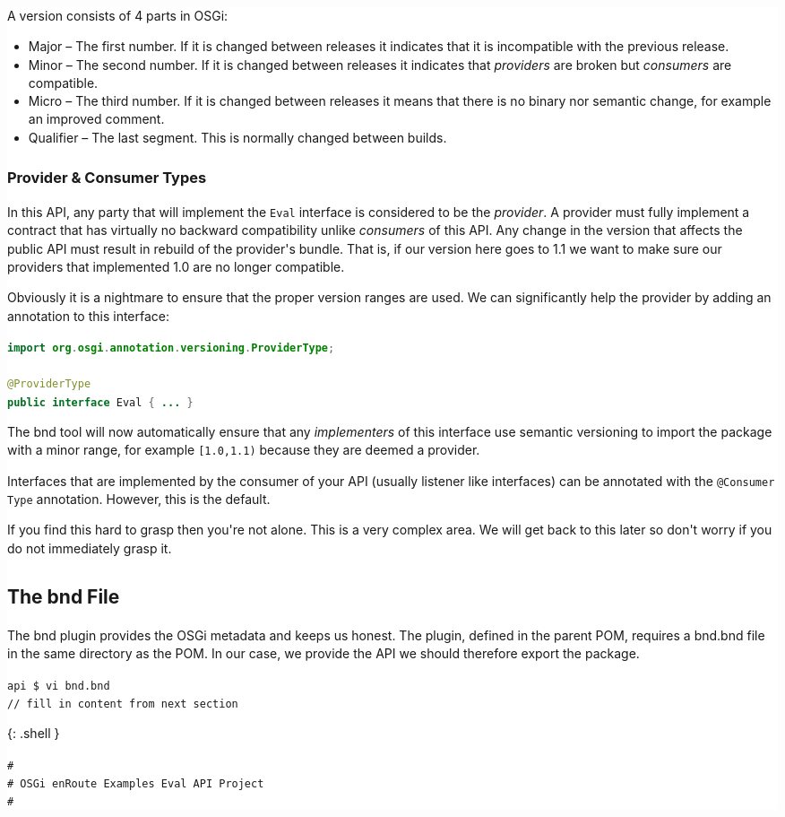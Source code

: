 A version consists of 4 parts in OSGi:

* Major – The first number. If it is changed between releases it indicates that it is incompatible with the previous release.
* Minor – The second number. If it is changed between releases it indicates that _providers_ are broken but _consumers_ are compatible.
* Micro – The third number. If it is changed between releases  it means that there is no binary nor semantic change, for example an improved comment.
* Qualifier – The last segment. This is normally changed between builds.

### Provider & Consumer Types

In this API, any party that will implement the `Eval` interface is considered to be 
the _provider_. A provider must fully implement a contract that has virtually no 
backward compatibility unlike _consumers_ of this API. Any change in the version 
that affects the public API must result in  rebuild of the provider's bundle. That 
is, if our version here goes to 1.1 we want to make sure our providers that implemented 
1.0 are no longer compatible.  

Obviously it is a nightmare to ensure that the proper version ranges are used. We can 
significantly help the provider by adding an annotation to this interface:

```java
import org.osgi.annotation.versioning.ProviderType;

@ProviderType
public interface Eval { ... }
```
	
The bnd tool will now automatically ensure that any _implementers_ of this interface 
use semantic versioning to import the package with a minor range, for example `[1.0,1.1)`
because they are deemed a provider.

Interfaces that are implemented by the consumer of your API (usually listener like interfaces) 
can be annotated with the `@ConsumerType` annotation. However, this is the default.
 
If you find this hard to grasp then you're not alone. This is a very complex area. We 
will get back to this later so don't worry if you do not immediately grasp it.

## The bnd File

The bnd plugin provides the OSGi metadata and keeps us honest. The plugin, defined in the parent POM, 
requires a bnd.bnd file in the same directory as the POM. In our case, we provide 
the API we should therefore export the package.

	api $ vi bnd.bnd
	// fill in content from next section
{: .shell }

	#
	# OSGi enRoute Examples Eval API Project
	#
